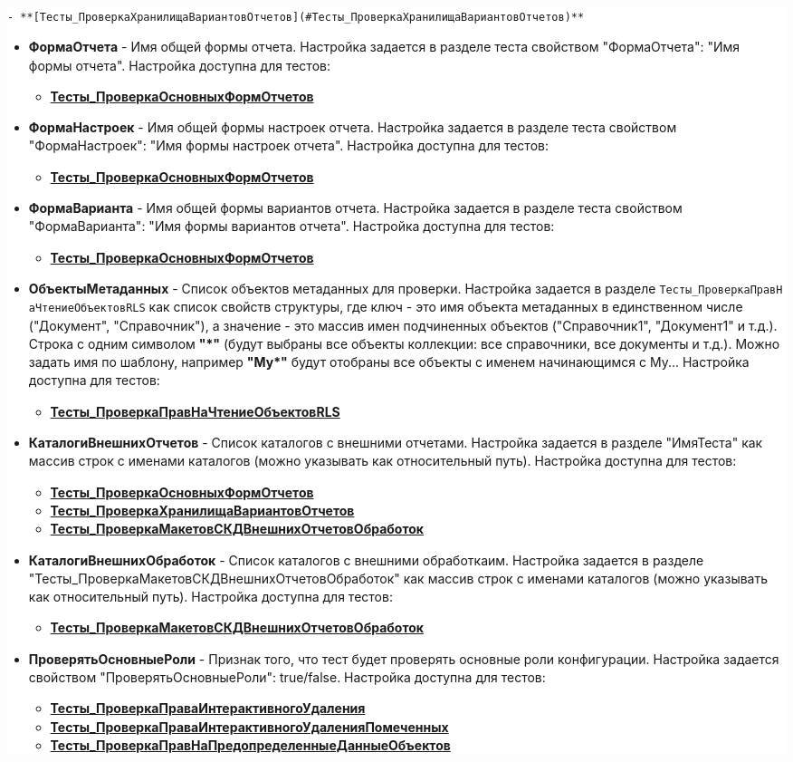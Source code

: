     - **[Тесты_ПроверкаХранилищаВариантовОтчетов](#Тесты_ПроверкаХранилищаВариантовОтчетов)**

<a id="markdown-Настройки_ФормаОтчета" name="Настройки_ФормаОтчета"></a>
+ **ФормаОтчета** - Имя общей формы отчета. Настройка задается в разделе теста свойством "ФормаОтчета": "Имя формы отчета". Настройка доступна для тестов:

    - **[Тесты_ПроверкаОсновныхФормОтчетов](#Тесты_ПроверкаОсновныхФормОтчетов)**

<a id="markdown-Настройки_ФормаНастроекОтчета" name="Настройки_ФормаНастроекОтчета"></a>
+ **ФормаНастроек** - Имя общей формы настроек отчета. Настройка задается в разделе теста свойством "ФормаНастроек": "Имя формы настроек отчета". Настройка доступна для тестов:

    - **[Тесты_ПроверкаОсновныхФормОтчетов](#Тесты_ПроверкаОсновныхФормОтчетов)**

<a id="markdown-Настройки_ФормаВариантаОтчета" name="Настройки_ФормаВариантаОтчета"></a>
+ **ФормаВарианта** - Имя общей формы вариантов отчета. Настройка задается в разделе теста свойством "ФормаВарианта": "Имя формы вариантов отчета". Настройка доступна для тестов:

    - **[Тесты_ПроверкаОсновныхФормОтчетов](#Тесты_ПроверкаОсновныхФормОтчетов)**

<a id="markdown-Настройки_ОбъектыМетаданных" name="Настройки_ОбъектыМетаданных"></a>
+ **ОбъектыМетаданных** - Список объектов метаданных для проверки. Настройка задается в разделе `Тесты_ПроверкаПравНаЧтениеОбъектовRLS` как список свойств структуры, где ключ - это имя объекта метаданных в единственном числе ("Документ", "Справочник"), а значение - это массив имен подчиненных объектов ("Справочник1", "Документ1" и т.д.). Строка с одним символом **"*"** (будут выбраны все объекты коллекции: все справочники, все документы и т.д.). Можно задать имя по шаблону, например **"My\*"** будут отобраны все объекты с именем начинающимся с My...
Настройка доступна для тестов:

    - **[Тесты_ПроверкаПравНаЧтениеОбъектовRLS](#Тесты_ПроверкаПравНаЧтениеОбъектовRLS)**
   
<a id="markdown-Настройки_КаталогиВнешнихОтчетов" name="Настройки_КаталогиВнешнихОтчетов"></a> 
+ **КаталогиВнешнихОтчетов** - Список каталогов с внешними отчетами. Настройка задается в разделе "ИмяТеста" как массив строк с именами каталогов (можно указывать как относительный путь). Настройка доступна для тестов:
 
    - **[Тесты_ПроверкаОсновныхФормОтчетов](#Тесты_ПроверкаОсновныхФормОтчетов)**
    - **[Тесты_ПроверкаХранилищаВариантовОтчетов](#Тесты_ПроверкаХранилищаВариантовОтчетов)**
    - **[Тесты_ПроверкаМакетовСКДВнешнихОтчетовОбработок](#Тесты_ПроверкаМакетовСКДВнешнихОтчетовОбработок)**

<a id="markdown-Настройки_КаталогиВнешнихОбработок" name="Настройки_КаталогиВнешнихОбработок"></a> 
+ **КаталогиВнешнихОбработок** - Список каталогов с внешними обработкаим. Настройка задается в разделе "Тесты_ПроверкаМакетовСКДВнешнихОтчетовОбработок" как массив строк с именами каталогов (можно указывать как относительный путь). Настройка доступна для тестов:
 
    - **[Тесты_ПроверкаМакетовСКДВнешнихОтчетовОбработок](#Тесты_ПроверкаМакетовСКДВнешнихОтчетовОбработок)**

<a id="markdown-Настройки_ПроверятьОсновныеРоли" name="Настройки_ПроверятьОсновныеРоли"></a> 
+ **ПроверятьОсновныеРоли** - Признак того, что тест будет проверять основные роли конфигурации. Настройка задается свойством "ПроверятьОсновныеРоли": true/false. Настройка доступна для тестов:
 
    - **[Тесты_ПроверкаПраваИнтерактивногоУдаления](#Тесты_ПроверкаПраваИнтерактивногоУдаления)**
    - **[Тесты_ПроверкаПраваИнтерактивногоУдаленияПомеченных](#Тесты_ПроверкаПраваИнтерактивногоУдаленияПомеченных)**
    - **[Тесты_ПроверкаПравНаПредопределенныеДанныеОбъектов](#Тесты_ПроверкаПравНаПредопределенныеДанныеОбъектов)**
